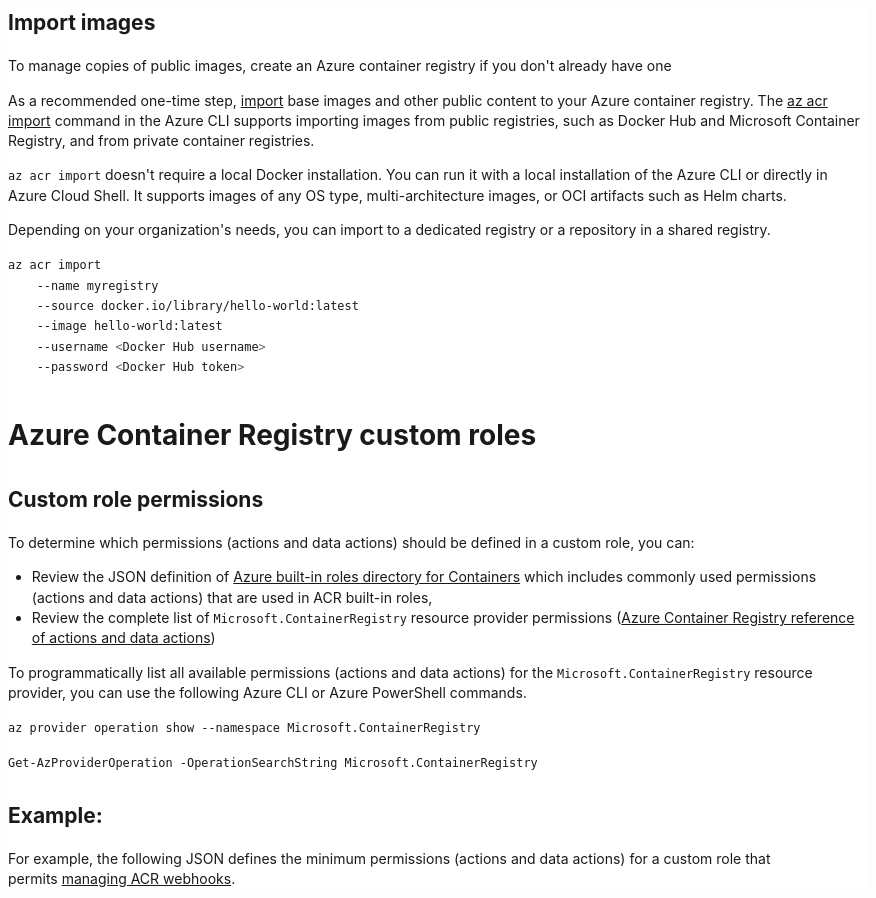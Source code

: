 ## Import images
To manage copies of public images, create an Azure container registry if you don't already have one

As a recommended one-time step, [import](https://learn.microsoft.com/en-ca/azure/container-registry/container-registry-import-images) base images and other public content to your Azure container registry. The [az acr import](https://learn.microsoft.com/en-us/cli/azure/acr#az-acr-import) command in the Azure CLI supports importing images from public registries, such as Docker Hub and Microsoft Container Registry, and from private container registries.

`az acr import` doesn't require a local Docker installation. You can run it with a local installation of the Azure CLI or directly in Azure Cloud Shell. It supports images of any OS type, multi-architecture images, or OCI artifacts such as Helm charts.

Depending on your organization's needs, you can import to a dedicated registry or a repository in a shared registry.

```bash
az acr import 
	--name myregistry 
	--source docker.io/library/hello-world:latest 
	--image hello-world:latest 
	--username <Docker Hub username> 
	--password <Docker Hub token>
```

# Azure Container Registry custom roles

## Custom role permissions
To determine which permissions (actions and data actions) should be defined in a custom role, you can:

- Review the JSON definition of [Azure built-in roles directory for Containers](https://learn.microsoft.com/en-us/azure/role-based-access-control/built-in-roles/containers) which includes commonly used permissions (actions and data actions) that are used in ACR built-in roles,
- Review the complete list of `Microsoft.ContainerRegistry` resource provider permissions ([Azure Container Registry reference of actions and data actions](https://learn.microsoft.com/en-us/azure/role-based-access-control/permissions/containers#microsoftcontainerregistry))

To programmatically list all available permissions (actions and data actions) for the `Microsoft.ContainerRegistry` resource provider, you can use the following Azure CLI or Azure PowerShell commands.

```shell
az provider operation show --namespace Microsoft.ContainerRegistry
```

```shell
Get-AzProviderOperation -OperationSearchString Microsoft.ContainerRegistry
```

## Example:
For example, the following JSON defines the minimum permissions (actions and data actions) for a custom role that permits [managing ACR webhooks](https://learn.microsoft.com/en-us/azure/container-registry/container-registry-webhook).
